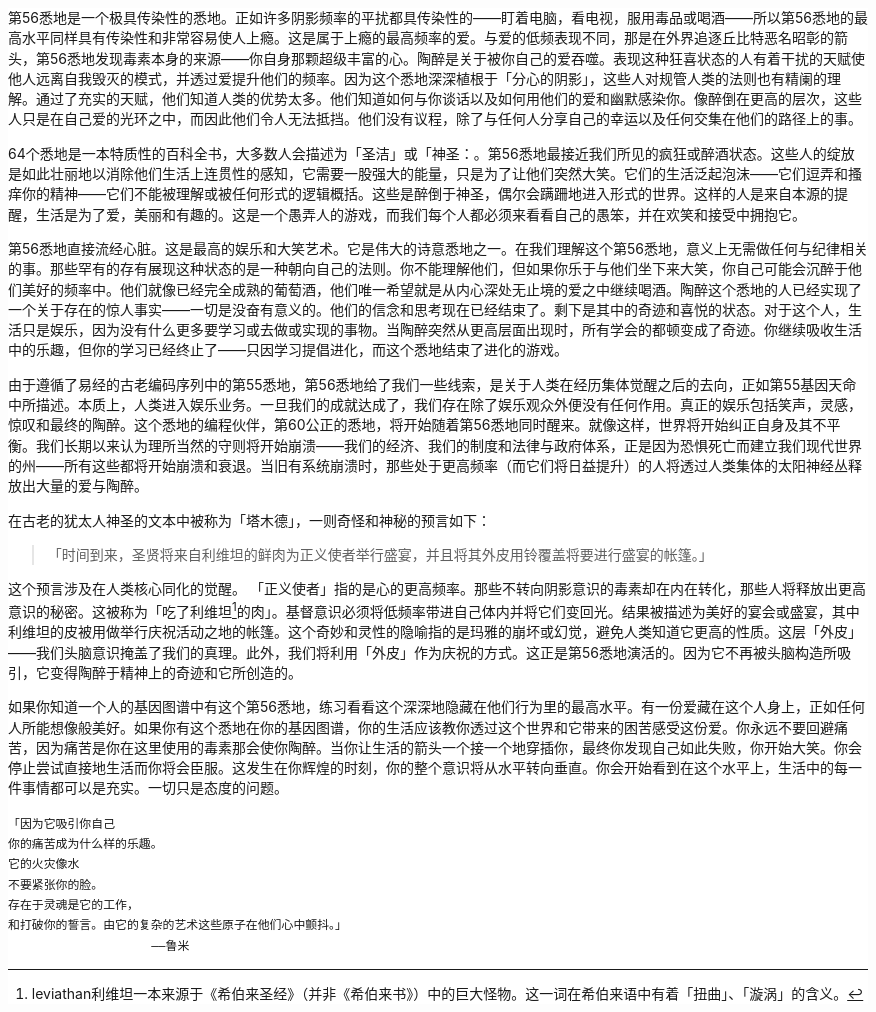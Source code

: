 第56悉地是一个极具传染性的悉地。正如许多阴影频率的平扰都具传染性的——盯着电脑，看电视，服用毒品或喝酒——所以第56悉地的最高水平同样具有传染性和非常容易使人上瘾。这是属于上瘾的最高频率的爱。与爱的低频表现不同，那是在外界追逐丘比特恶名昭彰的箭头，第56悉地发现毒素本身的来源——你自身那颗超级丰富的心。陶醉是关于被你自己的爱吞噬。表现这种狂喜状态的人有着干扰的天赋使他人远离自我毁灭的模式，并透过爱提升他们的频率。因为这个悉地深深植根于「分心的阴影」，这些人对规管人类的法则也有精阑的理解。通过了充实的天赋，他们知道人类的优势太多。他们知道如何与你谈话以及如何用他们的爱和幽默感染你。像醉倒在更高的层次，这些人只是在自己爱的光环之中，而因此他们令人无法抵挡。他们没有议程，除了与任何人分享自己的幸运以及任何交集在他们的路径上的事。

64个悉地是一本特质性的百科全书，大多数人会描述为「圣洁」或「神圣：。第56悉地最接近我们所见的疯狂或醉酒状态。这些人的绽放是如此壮丽地以消除他们生活上连贯性的感知，它需要一股强大的能量，只是为了让他们突然大笑。它们的生活泛起泡沫——它们逗弄和搔痒你的精神——它们不能被理解或被任何形式的逻辑概括。这些是醉倒于神圣，偶尔会蹒跚地进入形式的世界。这样的人是来自本源的提醒，生活是为了爱，美丽和有趣的。这是一个愚弄人的游戏，而我们每个人都必须来看看自己的愚笨，并在欢笑和接受中拥抱它。

第56悉地直接流经心脏。这是最高的娱乐和大笑艺术。它是伟大的诗意悉地之一。在我们理解这个第56悉地，意义上无需做任何与纪律相关的事。那些罕有的存有展现这种状态的是一种朝向自己的法则。你不能理解他们，但如果你乐于与他们坐下来大笑，你自己可能会沉醉于他们美好的频率中。他们就像已经完全成熟的葡萄酒，他们唯一希望就是从内心深处无止境的爱之中继续喝酒。陶醉这个悉地的人已经实现了一个关于存在的惊人事实——一切是没奋有意义的。他们的信念和思考现在已经结束了。剩下是其中的奇迹和喜悦的状态。对于这个人，生活只是娱乐，因为没有什么更多要学习或去做或实现的事物。当陶醉突然从更高层面出现时，所有学会的都顿变成了奇迹。你继续吸收生活中的乐趣，但你的学习已经终止了——只因学习提倡进化，而这个悉地结束了进化的游戏。

由于遵循了易经的古老编码序列中的第55悉地，第56悉地给了我们一些线索，是关于人类在经历集体觉醒之后的去向，正如第55基因天命中所描述。本质上，人类进入娱乐业务。一旦我们的成就达成了，我们存在除了娱乐观众外便没有任何作用。真正的娱乐包括笑声，灵感，惊叹和最终的陶醉。这个悉地的编程伙伴，第60公正的悉地，将开始随着第56悉地同时醒来。就像这样，世界将开始纠正自身及其不平衡。我们长期以来认为理所当然的守则将开始崩溃——我们的经济、我们的制度和法律与政府体系，正是因为恐惧死亡而建立我们现代世界的州——所有这些都将开始崩溃和衰退。当旧有系统崩溃时，那些处于更高频率（而它们将日益提升）的人将透过人类集体的太阳神经丛释放出大量的爱与陶醉。

在古老的犹太人神圣的文本中被称为「塔木德」，一则奇怪和神秘的预言如下：

>「时间到来，圣贤将来自利维坦的鲜肉为正义使者举行盛宴，并且将其外皮用铃覆盖将要进行盛宴的帐篷。」

这个预言涉及在人类核心同化的觉醒。 「正义使者」指的是心的更高频率。那些不转向阴影意识的毒素却在内在转化，那些人将释放出更高意识的秘密。这被称为「吃了利维坦[^leviathan]的肉」。基督意识必须将低频率带进自己体内并将它们变回光。结果被描述为美好的宴会或盛宴，其中利维坦的皮被用做举行庆祝活动之地的帐篷。这个奇妙和灵性的隐喻指的是玛雅的崩坏或幻觉，避免人类知道它更高的性质。这层「外皮」——我们头脑意识掩盖了我们的真理。此外，我们将利用「外皮」作为庆祝的方式。这正是第56悉地演活的。因为它不再被头脑构造所吸引，它变得陶醉于精神上的奇迹和它所创造的。

如果你知道一个人的基因图谱中有这个第56悉地，练习看看这个深深地隐藏在他们行为里的最高水平。有一份爱藏在这个人身上，正如任何人所能想像般美好。如果你有这个悉地在你的基因图谱，你的生活应该教你透过这个世界和它带来的困苦感受这份爱。你永远不要回避痛苦，因为痛苦是你在这里使用的毒素那会使你陶醉。当你让生活的箭头一个接一个地穿插你，最终你发现自己如此失败，你开始大笑。你会停止尝试直接地生活而你将会臣服。这发生在你辉煌的时刻，你的整个意识将从水平转向垂直。你会开始看到在这个水平上，生活中的每一件事情都可以是充实。一切只是态度的问题。

```
「因为它吸引你自己
你的痛苦成为什么样的乐趣。
它的火灾像水
不要紧张你的脸。
存在于灵魂是它的工作，
和打破你的誓言。由它的复杂的艺术这些原子在他们心中颤抖。」
                    ——鲁米
```

[^leviathan]: leviathan利维坦一本来源于《希伯来圣经》（并非《希伯来书》）中的巨大怪物。这一词在希伯来语中有着「扭曲」、「漩涡」的含义。
